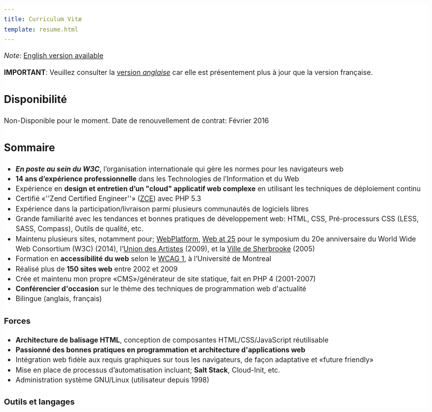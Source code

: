 ```yaml
---
title: Curriculum Vitæ
template: resume.html
---
```


*Note*: [English version available](/resume)

**IMPORTANT**: Veuillez consulter la [version *anglaise*](/resume) car elle est présentement plus à jour que la version française.

## <span id="availability">Disponibilité</span>

Non-Disponible pour le moment. Date de renouvellement de contrat: Février 2016



## Sommaire

* ***En poste au sein du W3C***, l’organisation internationale qui gère les normes pour les navigateurs web
* **14 ans d’expérience professionnelle** dans les Technologies de l’Information et du Web
* Expérience en **design et entretien d’un "cloud" applicatif web complexe** en utilisant les techniques de déploiement continu
* Certifié «''Zend Certified Engineer''» ([ZCE](https://www.zend.com/en/yellow-pages/ZEND011184)) avec PHP 5.3
* Expérience dans la participation/livraison parmi plusieurs communautés de logiciels libres
* Grande familiarité avec les tendances et bonnes pratiques de développement web: HTML, CSS, Pré-processurs CSS (LESS, SASS, Compass), Outils de qualité, etc.
* Maintenu plusieurs sites, notamment pour; [WebPlatform](http://webplatform.org/), [Web at 25](http://www.webat25.org/) pour le symposium du 20e anniversaire du World Wide Web Consortium (W3C) (2014), l’[Union des Artistes](https://uda.ca/) (2009), et la [Ville de Sherbrooke](http://www.ville.sherbrooke.qc.ca/) (2005)
* Formation en **accessibilité du web** selon le [WCAG 1](http://www.w3.org/WAI/intro/wcag "Web Content Accessibility Guidelines"), à l’Université de Montreal
* Réalisé plus de **150 sites web** entre 2002 et 2009
* Crée et maintenu mon propre «CMS»/générateur de site statique, fait en PHP 4 (2001-2007)
* **Conférencier d'occasion** sur le thème des techniques de programmation web d'actualité
* Bilingue (anglais, français)




### Forces

* **Architecture de balisage HTML**, conception de composantes HTML/CSS/JavaScript réutilisable
* **Passionné des bonnes pratiques en programmation et architecture d'applications web**
* Intégration web fidèle aux requis graphiques sur tous les navigateurs, de façon adaptative et «future friendly»
* Mise en place de processus d’automatisation incluant; **Salt Stack**, Cloud-Init, etc.
* Administration système GNU/Linux (utilisateur depuis 1998)


### Outils et langages
